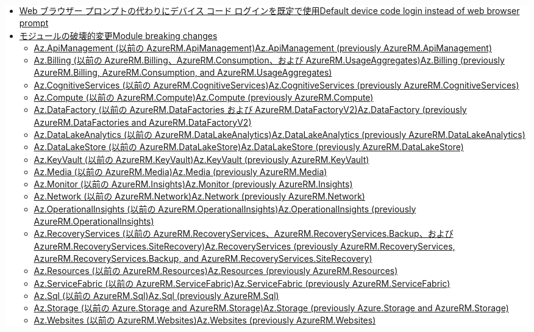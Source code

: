   - [<span data-ttu-id="1fb0c-116">Web ブラウザー プロンプトの代わりにデバイス コード ログインを既定で使用</span><span class="sxs-lookup"><span data-stu-id="1fb0c-116">Default device code login instead of web browser prompt</span></span>](#default-device-code-login-instead-of-web-browser-prompt)
- [<span data-ttu-id="1fb0c-117">モジュールの破壊的変更</span><span class="sxs-lookup"><span data-stu-id="1fb0c-117">Module breaking changes</span></span>](#module-breaking-changes)
  - [<span data-ttu-id="1fb0c-118">Az.ApiManagement (以前の AzureRM.ApiManagement)</span><span class="sxs-lookup"><span data-stu-id="1fb0c-118">Az.ApiManagement (previously AzureRM.ApiManagement)</span></span>](#azapimanagement-previously-azurermapimanagement)
  - [<span data-ttu-id="1fb0c-119">Az.Billing (以前の AzureRM.Billing、AzureRM.Consumption、および AzureRM.UsageAggregates)</span><span class="sxs-lookup"><span data-stu-id="1fb0c-119">Az.Billing (previously AzureRM.Billing, AzureRM.Consumption, and AzureRM.UsageAggregates)</span></span>](#azbilling-previously-azurermbilling-azurermconsumption-and-azurermusageaggregates)
  - [<span data-ttu-id="1fb0c-120">Az.CognitiveServices (以前の AzureRM.CognitiveServices)</span><span class="sxs-lookup"><span data-stu-id="1fb0c-120">Az.CognitiveServices (previously AzureRM.CognitiveServices)</span></span>](#azcognitiveservices-previously-azurermcognitiveservices)
  - [<span data-ttu-id="1fb0c-121">Az.Compute (以前の AzureRM.Compute)</span><span class="sxs-lookup"><span data-stu-id="1fb0c-121">Az.Compute (previously AzureRM.Compute)</span></span>](#azcompute-previously-azurermcompute)
  - [<span data-ttu-id="1fb0c-122">Az.DataFactory (以前の AzureRM.DataFactories および AzureRM.DataFactoryV2)</span><span class="sxs-lookup"><span data-stu-id="1fb0c-122">Az.DataFactory (previously AzureRM.DataFactories and AzureRM.DataFactoryV2)</span></span>](#azdatafactory-previously-azurermdatafactories-and-azurermdatafactoryv2)
  - [<span data-ttu-id="1fb0c-123">Az.DataLakeAnalytics (以前の AzureRM.DataLakeAnalytics)</span><span class="sxs-lookup"><span data-stu-id="1fb0c-123">Az.DataLakeAnalytics (previously AzureRM.DataLakeAnalytics)</span></span>](#azdatalakeanalytics-previously-azurermdatalakeanalytics)
  - [<span data-ttu-id="1fb0c-124">Az.DataLakeStore (以前の AzureRM.DataLakeStore)</span><span class="sxs-lookup"><span data-stu-id="1fb0c-124">Az.DataLakeStore (previously AzureRM.DataLakeStore)</span></span>](#azdatalakestore-previously-azurermdatalakestore)
  - [<span data-ttu-id="1fb0c-125">Az.KeyVault (以前の AzureRM.KeyVault)</span><span class="sxs-lookup"><span data-stu-id="1fb0c-125">Az.KeyVault (previously AzureRM.KeyVault)</span></span>](#azkeyvault-previously-azurermkeyvault)
  - [<span data-ttu-id="1fb0c-126">Az.Media (以前の AzureRM.Media)</span><span class="sxs-lookup"><span data-stu-id="1fb0c-126">Az.Media (previously AzureRM.Media)</span></span>](#azmedia-previously-azurermmedia)
  - [<span data-ttu-id="1fb0c-127">Az.Monitor (以前の AzureRM.Insights)</span><span class="sxs-lookup"><span data-stu-id="1fb0c-127">Az.Monitor (previously AzureRM.Insights)</span></span>](#azmonitor-previously-azurerminsights)
  - [<span data-ttu-id="1fb0c-128">Az.Network (以前の AzureRM.Network)</span><span class="sxs-lookup"><span data-stu-id="1fb0c-128">Az.Network (previously AzureRM.Network)</span></span>](#aznetwork-previously-azurermnetwork)
  - [<span data-ttu-id="1fb0c-129">Az.OperationalInsights (以前の AzureRM.OperationalInsights)</span><span class="sxs-lookup"><span data-stu-id="1fb0c-129">Az.OperationalInsights (previously AzureRM.OperationalInsights)</span></span>](#azoperationalinsights-previously-azurermoperationalinsights)
  - [<span data-ttu-id="1fb0c-130">Az.RecoveryServices (以前の AzureRM.RecoveryServices、AzureRM.RecoveryServices.Backup、および AzureRM.RecoveryServices.SiteRecovery)</span><span class="sxs-lookup"><span data-stu-id="1fb0c-130">Az.RecoveryServices (previously AzureRM.RecoveryServices, AzureRM.RecoveryServices.Backup, and AzureRM.RecoveryServices.SiteRecovery)</span></span>](#azrecoveryservices-previously-azurermrecoveryservices-azurermrecoveryservicesbackup-and-azurermrecoveryservicessiterecovery)
  - [<span data-ttu-id="1fb0c-131">Az.Resources (以前の AzureRM.Resources)</span><span class="sxs-lookup"><span data-stu-id="1fb0c-131">Az.Resources (previously AzureRM.Resources)</span></span>](#azresources-previously-azurermresources)
  - [<span data-ttu-id="1fb0c-132">Az.ServiceFabric (以前の AzureRM.ServiceFabric)</span><span class="sxs-lookup"><span data-stu-id="1fb0c-132">Az.ServiceFabric (previously AzureRM.ServiceFabric)</span></span>](#azservicefabric-previously-azurermservicefabric)
  - [<span data-ttu-id="1fb0c-133">Az.Sql (以前の AzureRM.Sql)</span><span class="sxs-lookup"><span data-stu-id="1fb0c-133">Az.Sql (previously AzureRM.Sql)</span></span>](#azsql-previously-azurermsql)
  - [<span data-ttu-id="1fb0c-134">Az.Storage (以前の Azure.Storage and AzureRM.Storage)</span><span class="sxs-lookup"><span data-stu-id="1fb0c-134">Az.Storage (previously Azure.Storage and AzureRM.Storage)</span></span>](#azstorage-previously-azurestorage-and-azurermstorage)
  - [<span data-ttu-id="1fb0c-135">Az.Websites (以前の AzureRM.Websites)</span><span class="sxs-lookup"><span data-stu-id="1fb0c-135">Az.Websites (previously AzureRM.Websites)</span></span>](#azwebsites-previously-azurermwebsites)
